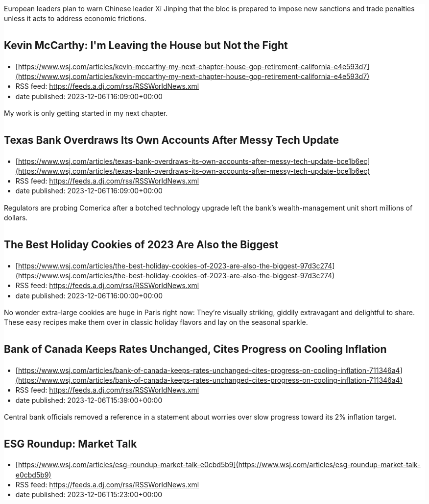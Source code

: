 European leaders plan to warn Chinese leader Xi Jinping that the bloc is prepared to impose new sanctions and trade penalties unless it acts to address economic frictions.

## Kevin McCarthy: I'm Leaving the House but Not the Fight
 - [https://www.wsj.com/articles/kevin-mccarthy-my-next-chapter-house-gop-retirement-california-e4e593d7](https://www.wsj.com/articles/kevin-mccarthy-my-next-chapter-house-gop-retirement-california-e4e593d7)
 - RSS feed: https://feeds.a.dj.com/rss/RSSWorldNews.xml
 - date published: 2023-12-06T16:09:00+00:00

My work is only getting started in my next chapter.

## Texas Bank Overdraws Its Own Accounts After Messy Tech Update
 - [https://www.wsj.com/articles/texas-bank-overdraws-its-own-accounts-after-messy-tech-update-bce1b6ec](https://www.wsj.com/articles/texas-bank-overdraws-its-own-accounts-after-messy-tech-update-bce1b6ec)
 - RSS feed: https://feeds.a.dj.com/rss/RSSWorldNews.xml
 - date published: 2023-12-06T16:09:00+00:00

Regulators are probing Comerica after a botched technology upgrade left the bank’s wealth-management unit short millions of dollars.

## The Best Holiday Cookies of 2023 Are Also the Biggest
 - [https://www.wsj.com/articles/the-best-holiday-cookies-of-2023-are-also-the-biggest-97d3c274](https://www.wsj.com/articles/the-best-holiday-cookies-of-2023-are-also-the-biggest-97d3c274)
 - RSS feed: https://feeds.a.dj.com/rss/RSSWorldNews.xml
 - date published: 2023-12-06T16:00:00+00:00

No wonder extra-large cookies are huge in Paris right now: They’re visually striking, giddily extravagant and delightful to share. These easy recipes make them over in classic holiday flavors and lay on the seasonal sparkle.

## Bank of Canada Keeps Rates Unchanged, Cites Progress on Cooling Inflation
 - [https://www.wsj.com/articles/bank-of-canada-keeps-rates-unchanged-cites-progress-on-cooling-inflation-711346a4](https://www.wsj.com/articles/bank-of-canada-keeps-rates-unchanged-cites-progress-on-cooling-inflation-711346a4)
 - RSS feed: https://feeds.a.dj.com/rss/RSSWorldNews.xml
 - date published: 2023-12-06T15:39:00+00:00

Central bank officials removed a reference in a statement about worries over slow progress toward its 2% inflation target.

## ESG Roundup: Market Talk
 - [https://www.wsj.com/articles/esg-roundup-market-talk-e0cbd5b9](https://www.wsj.com/articles/esg-roundup-market-talk-e0cbd5b9)
 - RSS feed: https://feeds.a.dj.com/rss/RSSWorldNews.xml
 - date published: 2023-12-06T15:23:00+00:00
